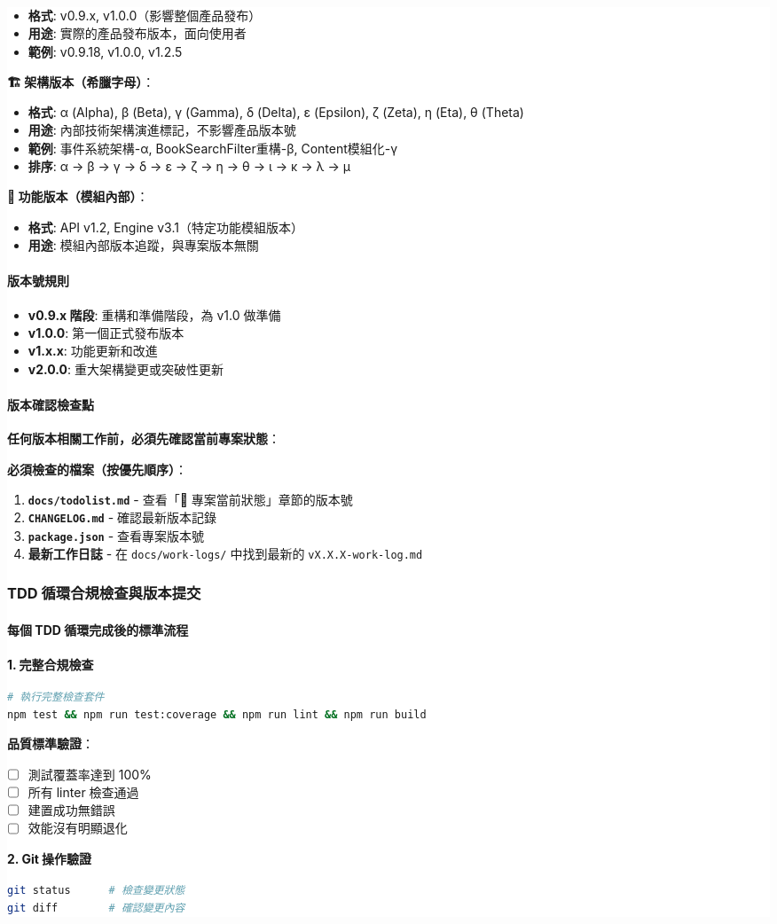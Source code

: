 - **格式**: v0.9.x, v1.0.0（影響整個產品發布）
- **用途**: 實際的產品發布版本，面向使用者
- **範例**: v0.9.18, v1.0.0, v1.2.5

**🏗 架構版本（希臘字母）**：

- **格式**: α (Alpha), β (Beta), γ (Gamma), δ (Delta), ε (Epsilon), ζ (Zeta), η (Eta), θ (Theta)
- **用途**: 內部技術架構演進標記，不影響產品版本號
- **範例**: 事件系統架構-α, BookSearchFilter重構-β, Content模組化-γ
- **排序**: α → β → γ → δ → ε → ζ → η → θ → ι → κ → λ → μ

**🔧 功能版本（模組內部）**：

- **格式**: API v1.2, Engine v3.1（特定功能模組版本）
- **用途**: 模組內部版本追蹤，與專案版本無關

#### 版本號規則

- **v0.9.x 階段**: 重構和準備階段，為 v1.0 做準備
- **v1.0.0**: 第一個正式發布版本
- **v1.x.x**: 功能更新和改進
- **v2.0.0**: 重大架構變更或突破性更新

#### 版本確認檢查點

**任何版本相關工作前，必須先確認當前專案狀態**：

**必須檢查的檔案（按優先順序）**：

1. **`docs/todolist.md`** - 查看「🎯 專案當前狀態」章節的版本號
2. **`CHANGELOG.md`** - 確認最新版本記錄
3. **`package.json`** - 查看專案版本號
4. **最新工作日誌** - 在 `docs/work-logs/` 中找到最新的 `vX.X.X-work-log.md`

### TDD 循環合規檢查與版本提交

#### 每個 TDD 循環完成後的標準流程

**1. 完整合規檢查**

```bash
# 執行完整檢查套件
npm test && npm run test:coverage && npm run lint && npm run build
```

**品質標準驗證**：

- [ ] 測試覆蓋率達到 100%
- [ ] 所有 linter 檢查通過
- [ ] 建置成功無錯誤
- [ ] 效能沒有明顯退化

**2. Git 操作驗證**

```bash
git status      # 檢查變更狀態
git diff        # 確認變更內容
```

